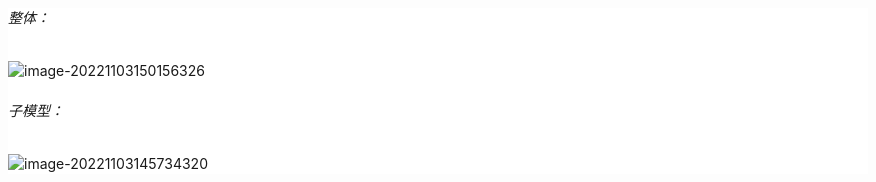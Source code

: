 ###### 整体：

![image-20221103150156326](https://gitee.com/czjaixuexi/typora_pictures/raw/master/img/image-20221103150156326.png)

###### 子模型：

![image-20221103145734320](https://gitee.com/czjaixuexi/typora_pictures/raw/master/img/image-20221103145734320.png)

<video src="VS Visualizer - CarSim - Baseline __ Quick Start Guide Example_ 2022-11-03 22-29-50.mp4"></video>

